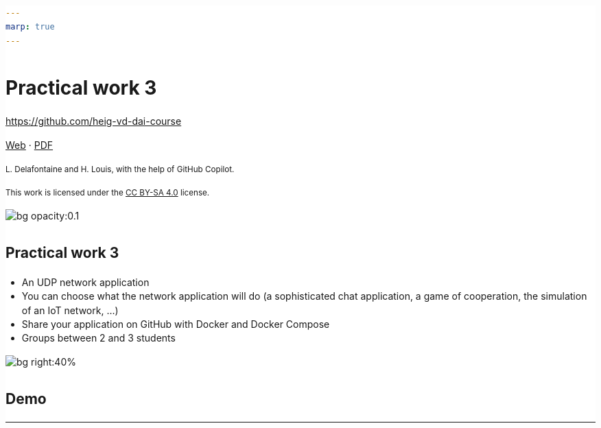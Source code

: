 ```yaml
---
marp: true
---
```




[web]:
  https://heig-vd-dai-course.github.io/heig-vd-dai-course/18-practical-work-3/
[pdf]:
  https://heig-vd-dai-course.github.io/heig-vd-dai-course/18-practical-work-3/18-practical-work-3-presentation.pdf
[license]:
  https://github.com/heig-vd-dai-course/heig-vd-dai-course/blob/main/LICENSE.md
[discussions]: https://github.com/orgs/heig-vd-dai-course/discussions/118
[illustration]:
  https://images.unsplash.com/photo-1636357582639-27620e21d7c5?fit=crop&h=720
[practical-work]:
  https://github.com/heig-vd-dai-course/heig-vd-dai-course/blob/main/18-practical-work-3/COURSE_MATERIAL.md
[practical-work-qr-code]:
  https://quickchart.io/qr?format=png&ecLevel=Q&size=400&margin=1&text=https://github.com/heig-vd-dai-course/heig-vd-dai-course/blob/main/18-practical-work-3/COURSE_MATERIAL.md

# Practical work 3



<https://github.com/heig-vd-dai-course>

[Web][web] · [PDF][pdf]

<small>L. Delafontaine and H. Louis, with the help of GitHub Copilot.</small>

<small>This work is licensed under the [CC BY-SA 4.0][license] license.</small>

![bg opacity:0.1][illustration]

## Practical work 3

- An UDP network application
- You can choose what the network application will do (a sophisticated chat
  application, a game of cooperation, the simulation of an IoT network, ...)
- Share your application on GitHub with Docker and Docker Compose
- Groups between 2 and 3 students

![bg right:40%][illustration]

## Demo



---
